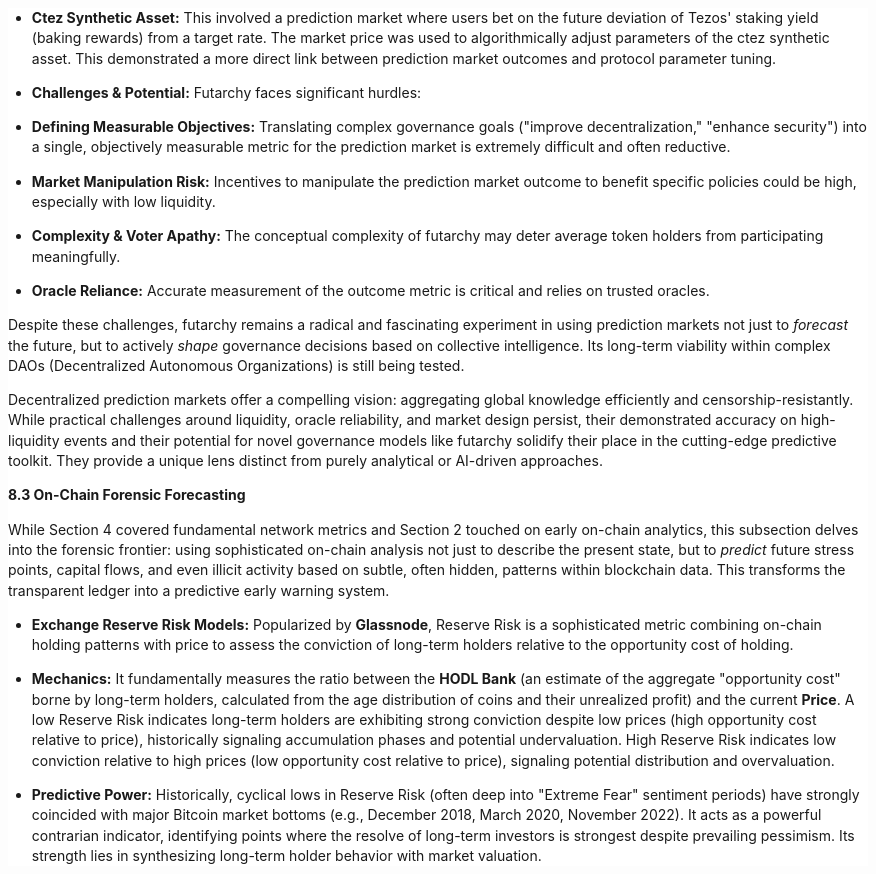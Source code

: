 *   **Ctez Synthetic Asset:** This involved a prediction market where users bet on the future deviation of Tezos' staking yield (baking rewards) from a target rate. The market price was used to algorithmically adjust parameters of the ctez synthetic asset. This demonstrated a more direct link between prediction market outcomes and protocol parameter tuning.

*   **Challenges & Potential:** Futarchy faces significant hurdles:

*   **Defining Measurable Objectives:** Translating complex governance goals ("improve decentralization," "enhance security") into a single, objectively measurable metric for the prediction market is extremely difficult and often reductive.

*   **Market Manipulation Risk:** Incentives to manipulate the prediction market outcome to benefit specific policies could be high, especially with low liquidity.

*   **Complexity & Voter Apathy:** The conceptual complexity of futarchy may deter average token holders from participating meaningfully.

*   **Oracle Reliance:** Accurate measurement of the outcome metric is critical and relies on trusted oracles.

Despite these challenges, futarchy remains a radical and fascinating experiment in using prediction markets not just to *forecast* the future, but to actively *shape* governance decisions based on collective intelligence. Its long-term viability within complex DAOs (Decentralized Autonomous Organizations) is still being tested.

Decentralized prediction markets offer a compelling vision: aggregating global knowledge efficiently and censorship-resistantly. While practical challenges around liquidity, oracle reliability, and market design persist, their demonstrated accuracy on high-liquidity events and their potential for novel governance models like futarchy solidify their place in the cutting-edge predictive toolkit. They provide a unique lens distinct from purely analytical or AI-driven approaches.

**8.3 On-Chain Forensic Forecasting**

While Section 4 covered fundamental network metrics and Section 2 touched on early on-chain analytics, this subsection delves into the forensic frontier: using sophisticated on-chain analysis not just to describe the present state, but to *predict* future stress points, capital flows, and even illicit activity based on subtle, often hidden, patterns within blockchain data. This transforms the transparent ledger into a predictive early warning system.

*   **Exchange Reserve Risk Models:** Popularized by **Glassnode**, Reserve Risk is a sophisticated metric combining on-chain holding patterns with price to assess the conviction of long-term holders relative to the opportunity cost of holding.

*   **Mechanics:** It fundamentally measures the ratio between the **HODL Bank** (an estimate of the aggregate "opportunity cost" borne by long-term holders, calculated from the age distribution of coins and their unrealized profit) and the current **Price**. A low Reserve Risk indicates long-term holders are exhibiting strong conviction despite low prices (high opportunity cost relative to price), historically signaling accumulation phases and potential undervaluation. High Reserve Risk indicates low conviction relative to high prices (low opportunity cost relative to price), signaling potential distribution and overvaluation.

*   **Predictive Power:** Historically, cyclical lows in Reserve Risk (often deep into "Extreme Fear" sentiment periods) have strongly coincided with major Bitcoin market bottoms (e.g., December 2018, March 2020, November 2022). It acts as a powerful contrarian indicator, identifying points where the resolve of long-term investors is strongest despite prevailing pessimism. Its strength lies in synthesizing long-term holder behavior with market valuation.
